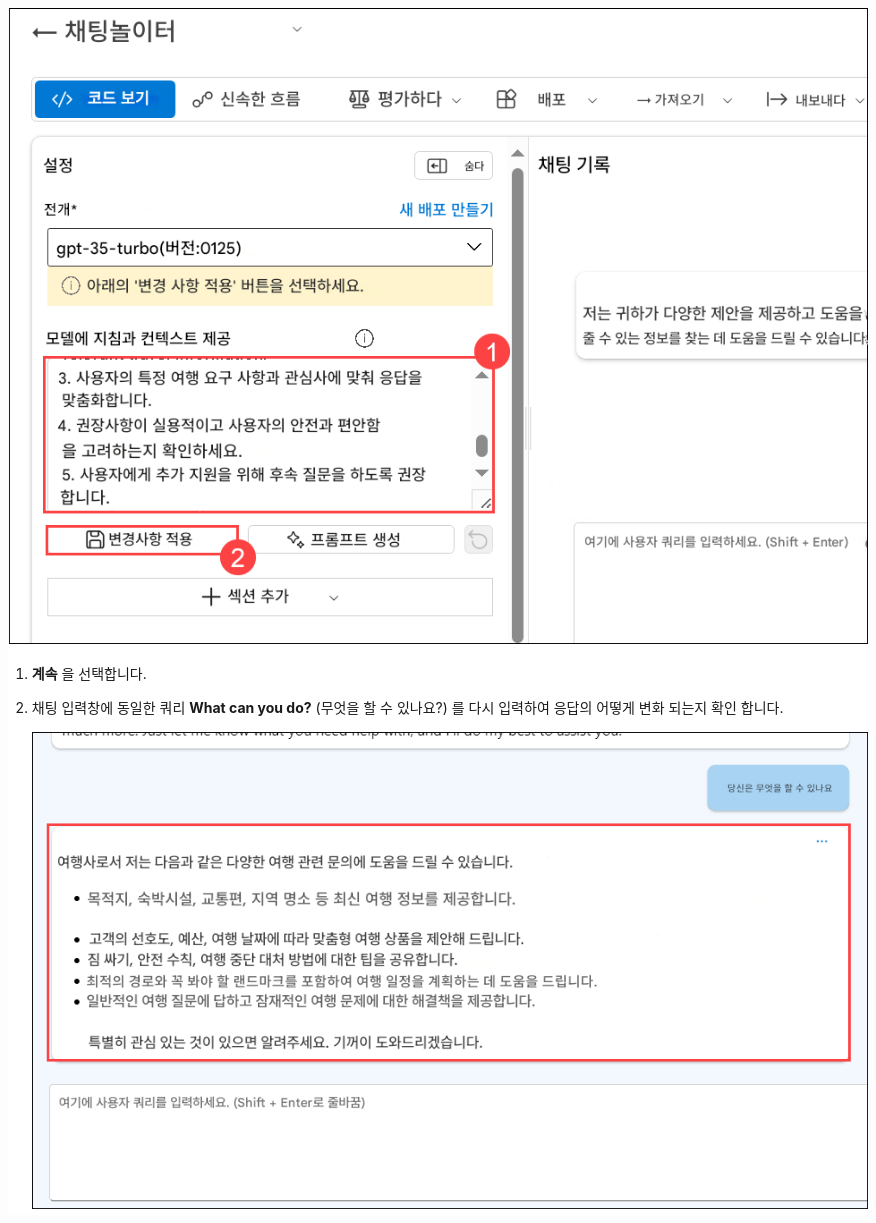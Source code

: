    ![](./media-korean/d33.png)

1. **계속** 을 선택합니다.

1. 채팅 입력창에 동일한 쿼리 **What can you do?** (무엇을 할 수 있나요?) 를 다시 입력하여 응답의 어떻게 변화 되는지 확인 합니다. 

    ![](./media-korean/E5-T1-S11-1.png)
